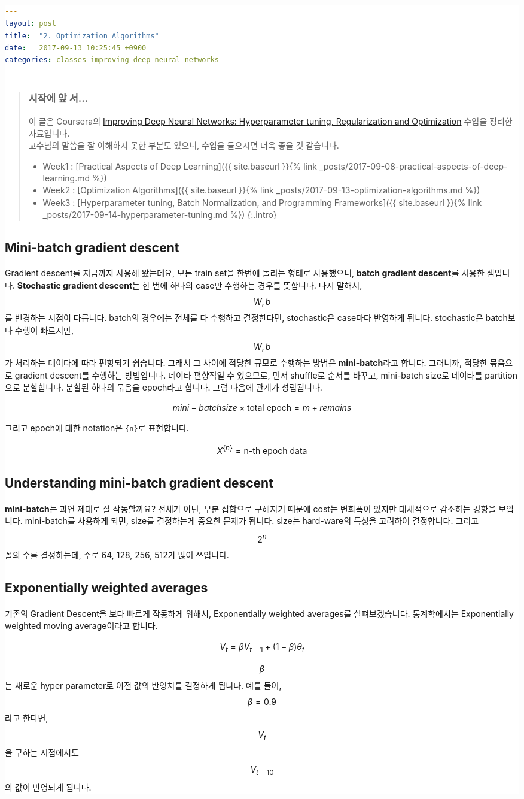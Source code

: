 ```yaml
---
layout: post
title:  "2. Optimization Algorithms"
date:   2017-09-13 10:25:45 +0900
categories: classes improving-deep-neural-networks
---
```


> ### 시작에 앞 서...
> 이 글은 Coursera의 [Improving Deep Neural Networks: Hyperparameter tuning, Regularization and Optimization](https://www.coursera.org/learn/deep-neural-network) 수업을 정리한 자료입니다.<br/>
> 교수님의 말씀을 잘 이해하지 못한 부분도 있으니, 수업을 들으시면 더욱 좋을 것 같습니다.
>
> - Week1 : [Practical Aspects of Deep Learning]({{ site.baseurl }}{% link _posts/2017-09-08-practical-aspects-of-deep-learning.md %})
> - Week2 : [Optimization Algorithms]({{ site.baseurl }}{% link _posts/2017-09-13-optimization-algorithms.md %})
> - Week3 : [Hyperparameter tuning, Batch Normalization, and Programming Frameworks]({{ site.baseurl }}{% link _posts/2017-09-14-hyperparameter-tuning.md %})
{:.intro}

## Mini-batch gradient descent

Gradient descent를 지금까지 사용해 왔는데요, 모든 train set을 한번에 돌리는 형태로 사용했으니, **batch gradient descent**를 사용한 셈입니다. **Stochastic gradient descent**는 한 번에 하나의 case만 수행하는 경우를 뜻합니다. 다시 말해서, $$W, b$$를 변경하는 시점이 다릅니다. batch의 경우에는 전체를 다 수행하고 결정한다면, stochastic은 case마다 반영하게 됩니다. stochastic은 batch보다 수행이 빠르지만, $$W, b$$가 처리하는 데이타에 따라 편향되기 쉽습니다. 
그래서 그 사이에 적당한 규모로 수행하는 방법은 **mini-batch**라고 합니다. 그러니까, 적당한 묶음으로 gradient descent를 수행하는 방법입니다. 데이타 편향적일 수 있으므로, 먼저 shuffle로 순서를 바꾸고, mini-batch size로 데이타를 partition으로 분할합니다. 분할된 하나의 묶음을 epoch라고 합니다. 그럼 다음에 관계가 성립됩니다.

$$ mini-batch size \times \text{total epoch} = m + remains $$

그리고 epoch에 대한 notation은 `{n}`로 표현합니다. 

$$ X^{\{n\}} = \text{n-th epoch data} $$

## Understanding mini-batch gradient descent

**mini-batch**는 과연 제대로 잘 작동할까요? 전체가 아닌, 부분 집합으로 구해지기 때문에 cost는 변화폭이 있지만 대체적으로 감소하는 경향을 보입니다. mini-batch를 사용하게 되면, size를 결정하는게 중요한 문제가 됩니다. size는 hard-ware의 특성을 고려하여 결정합니다. 그리고 $$2^n$$ 꼴의 수를 결정하는데, 주로 64, 128, 256, 512가 많이 쓰입니다.

## Exponentially weighted averages

기존의 Gradient Descent을 보다 빠르게 작동하게 위해서, Exponentially weighted averages를 살펴보겠습니다. 통계학에서는 Exponentially weighted moving average이라고 합니다.

$$V_t = \beta V_{t-1} + (1 - \beta)\theta_t$$

$$\beta$$는 새로운 hyper parameter로 이전 값의 반영치를 결정하게 됩니다. 예를 들어, $$\beta = 0.9$$라고 한다면, $$V_{t}$$을 구하는 시점에서도 $$V_{t-10}$$의 값이 반영되게 됩니다.  
